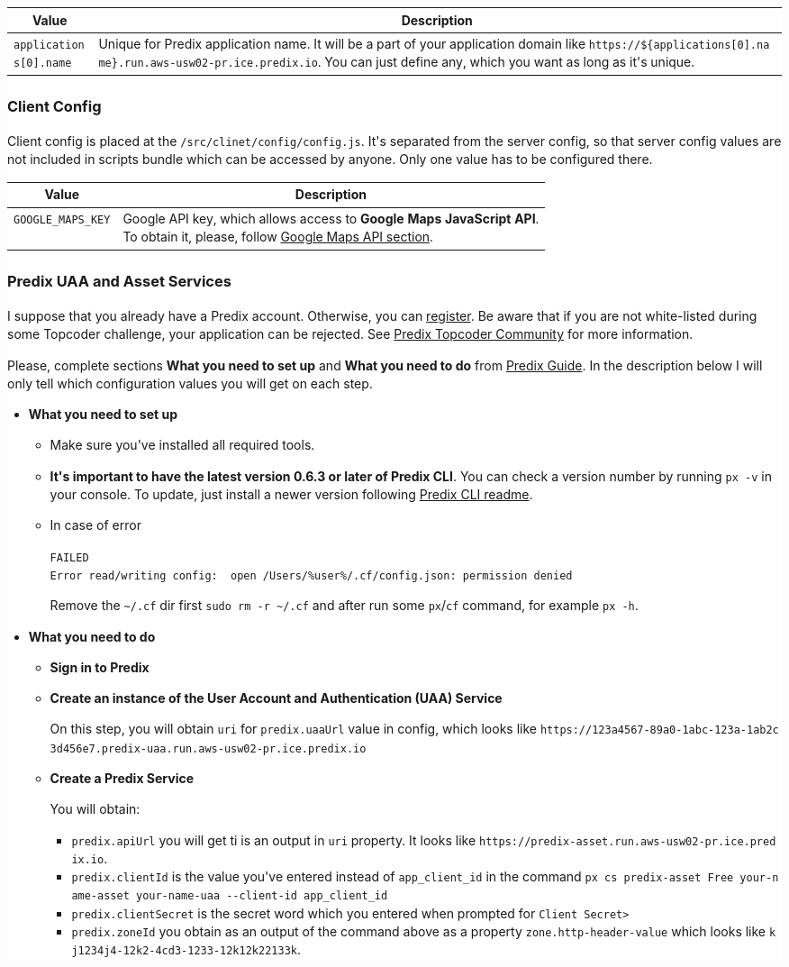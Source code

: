|Value                 | Description |
|----------------------|-------------|
|`applications[0].name`| Unique for Predix application name. It will be a part of your application domain like `https://${applications[0].name}.run.aws-usw02-pr.ice.predix.io`. You can just define any, which you want as long as it's unique. |


### Client Config

Client config is placed at the `/src/clinet/config/config.js`. It's separated from the server config, so that server config values are not included in scripts bundle which can be accessed by anyone.
Only one value has to be configured there.

|Value                | Description |
|---------------------|-------------|
|`GOOGLE_MAPS_KEY`    | Google API key, which allows access to **Google Maps JavaScript API**.<br> To obtain it, please, follow [Google Maps API section](#google-maps-api). |


### Predix UAA and Asset Services

I suppose that you already have a Predix account. Otherwise, you can [register](https://www.predix.io/registration/). Be aware that if you are not white-listed during some Topcoder challenge, your application can be rejected. See [Predix Topcoder Community](http://predix.topcoder.com/) for more information.

Please, complete sections **What you need to set up** and **What you need to do** from [Predix Guide](https://www.predix.io/resources/tutorials/tutorial-details.html?tutorial_id=2396&tag=1719&journey=Hello%20World&resources=1844,2388,2369,2396,1569,1523).
In the description below I will only tell which configuration values you will get on each step.

- **What you need to set up**

  - Make sure you've installed all required tools.

  - **It's important to have the latest version 0.6.3 or later of Predix CLI**. You can check a version number by running `px -v` in your console. To update, just install a newer version following [Predix CLI readme](https://github.com/PredixDev/predix-cli).

  - In case of error
    ```
    FAILED
    Error read/writing config:  open /Users/%user%/.cf/config.json: permission denied
    ```
    Remove the `~/.cf` dir first `sudo rm -r ~/.cf` and after run some `px`/`cf` command, for example `px -h`.

- **What you need to do**
  - **Sign in to Predix**

  - **Create an instance of the User Account and Authentication (UAA) Service**

    On this step, you will obtain `uri` for `predix.uaaUrl` value in config, which looks like `https://123a4567-89a0-1abc-123a-1ab2c3d456e7.predix-uaa.run.aws-usw02-pr.ice.predix.io`

  - **Create a Predix Service**

    You will obtain:
    - `predix.apiUrl` you will get ti is an output in `uri` property. It looks like `https://predix-asset.run.aws-usw02-pr.ice.predix.io`.
    - `predix.clientId` is the value you've entered instead of `app_client_id` in the command `px cs predix-asset Free your-name-asset your-name-uaa --client-id app_client_id`
    - `predix.clientSecret` is the secret word which you entered when prompted for `Client Secret>`
    - `predix.zoneId` you obtain as an output of the command above as a property `zone.http-header-value` which looks like `kj1234j4-12k2-4cd3-1233-12k12k22133k`.
